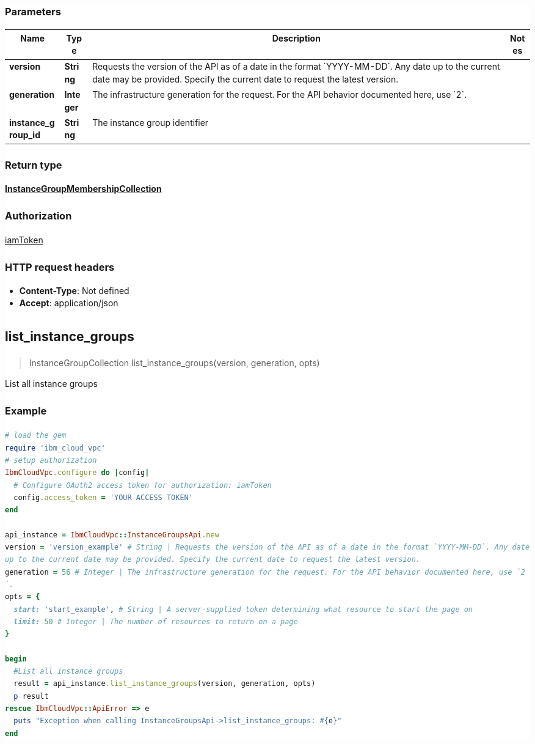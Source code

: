 ### Parameters


Name | Type | Description  | Notes
------------- | ------------- | ------------- | -------------
 **version** | **String**| Requests the version of the API as of a date in the format &#x60;YYYY-MM-DD&#x60;. Any date up to the current date may be provided. Specify the current date to request the latest version. | 
 **generation** | **Integer**| The infrastructure generation for the request. For the API behavior documented here, use &#x60;2&#x60;. | 
 **instance_group_id** | **String**| The instance group identifier | 

### Return type

[**InstanceGroupMembershipCollection**](InstanceGroupMembershipCollection.md)

### Authorization

[iamToken](../README.md#iamToken)

### HTTP request headers

- **Content-Type**: Not defined
- **Accept**: application/json


## list_instance_groups

> InstanceGroupCollection list_instance_groups(version, generation, opts)

List all instance groups

### Example

```ruby
# load the gem
require 'ibm_cloud_vpc'
# setup authorization
IbmCloudVpc.configure do |config|
  # Configure OAuth2 access token for authorization: iamToken
  config.access_token = 'YOUR ACCESS TOKEN'
end

api_instance = IbmCloudVpc::InstanceGroupsApi.new
version = 'version_example' # String | Requests the version of the API as of a date in the format `YYYY-MM-DD`. Any date up to the current date may be provided. Specify the current date to request the latest version.
generation = 56 # Integer | The infrastructure generation for the request. For the API behavior documented here, use `2`.
opts = {
  start: 'start_example', # String | A server-supplied token determining what resource to start the page on
  limit: 50 # Integer | The number of resources to return on a page
}

begin
  #List all instance groups
  result = api_instance.list_instance_groups(version, generation, opts)
  p result
rescue IbmCloudVpc::ApiError => e
  puts "Exception when calling InstanceGroupsApi->list_instance_groups: #{e}"
end
```
